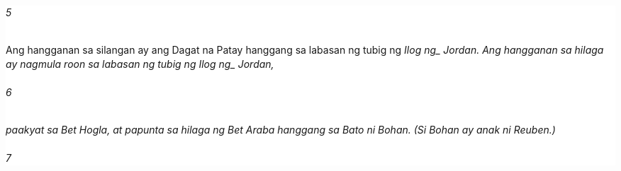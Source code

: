 






###### 5 










Ang hangganan sa silangan ay ang Dagat na Patay hanggang sa labasan ng tubig ng <i class="trans-change">Ilog ng_ Jordan. Ang hangganan sa hilaga ay nagmula roon sa labasan ng tubig ng <i class="trans-change">Ilog ng_ Jordan, 





















###### 6 










paakyat sa Bet Hogla, at papunta sa hilaga ng Bet Araba hanggang sa Bato ni Bohan. (Si Bohan ay anak ni Reuben.) 





















###### 7 







